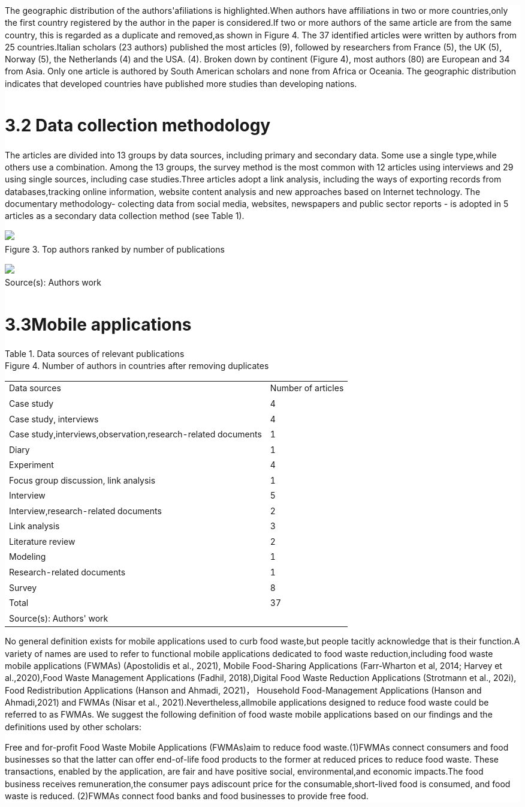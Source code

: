 The geographic distribution of the authors'afiliations is highlighted.When authors have affiliations in two or more countries,only the first country registered by the author in the paper is considered.If two or more authors of the same article are from the same country, this is regarded as a duplicate and removed,as shown in Figure 4. The 37 identified articles were written by authors from 25 countries.Italian scholars (23 authors) published the most articles (9), followed by researchers from France (5), the UK (5), Norway (5), the Netherlands (4) and the USA. (4). Broken down by continent (Figure 4), most authors (80) are European and 34 from Asia. Only one article is authored by South American scholars and none from Africa or Oceania. The geographic distribution indicates that developed countries have published more studies than developing nations.

# 3.2 Data collection methodology

The articles are divided into 13 groups by data sources, including primary and secondary data. Some use a single type,while others use a combination. Among the 13 groups, the survey method is the most common with 12 articles using interviews and 29 using single sources, including case studies.Three articles adopt a link analysis, including the ways of exporting records from databases,tracking online information, website content analysis and new approaches based on Internet technology. The documentary methodology- colecting data from social media, websites, newspapers and public sector reports - is adopted in 5 articles as a secondary data collection method (see Table 1).

![](images/678db19e0ef8c7702268cc067dde6626ebaad6c1cd847ba975248a172dc0d2d0.jpg)  
Figure 3. Top authors ranked by number of publications

![](images/0ddd681b9efa9ba0bf8f83b6897649d084f3205831654c67eb7ed7857c6d4803.jpg)  
Source(s): Authors work

# 3.3Mobile applications

Table 1. Data sources of relevant publications   
Figure 4. Number of authors in countries after removing duplicates   

<table><tr><td>Data sources</td><td>Number of articles</td></tr><tr><td>Case study</td><td>4</td></tr><tr><td>Case study, interviews</td><td>4</td></tr><tr><td>Case study,interviews,observation,research-related documents</td><td>1</td></tr><tr><td>Diary</td><td>1</td></tr><tr><td>Experiment</td><td>4</td></tr><tr><td>Focus group discussion, link analysis</td><td>1</td></tr><tr><td>Interview</td><td>5</td></tr><tr><td>Interview,research-related documents</td><td>2</td></tr><tr><td>Link analysis</td><td>3</td></tr><tr><td>Literature review</td><td>2</td></tr><tr><td>Modeling</td><td>1</td></tr><tr><td>Research-related documents</td><td>1</td></tr><tr><td>Survey</td><td>8</td></tr><tr><td>Total</td><td>37</td></tr><tr><td>Source(s): Authors&#x27; work</td><td></td></tr></table>

No general definition exists for mobile applications used to curb food waste,but people tacitly acknowledge that is their function.A variety of names are used to refer to functional mobile applications dedicated to food waste reduction,including food waste mobile applications (FWMAs) (Apostolidis et al., 2021), Mobile Food-Sharing Applications (Farr-Wharton et al, 2014; Harvey et al.,2020),Food Waste Management Applications (Fadhil, 2018),Digital Food Waste Reduction Applications (Strotmann et al., 202i), Food Redistribution Applications (Hanson and Ahmadi, 2O21)， Household Food-Management Applications (Hanson and Ahmadi,2021) and FWMAs (Nisar et al., 2021).Nevertheless,allmobile applications designed to reduce food waste could be referred to as FWMAs. We suggest the following definition of food waste mobile applications based on our findings and the definitions used by other scholars:

Free and for-profit Food Waste Mobile Applications (FWMAs)aim to reduce food waste.(1)FWMAs connect consumers and food businesses so that the latter can offer end-of-life food products to the former at reduced prices to reduce food waste. These transactions, enabled by the application, are fair and have positive social, environmental,and economic impacts.The food business receives remuneration,the consumer pays adiscount price for the consumable,short-lived food is consumed, and food waste is reduced. (2)FWMAs connect food banks and food businesses to provide free food.
